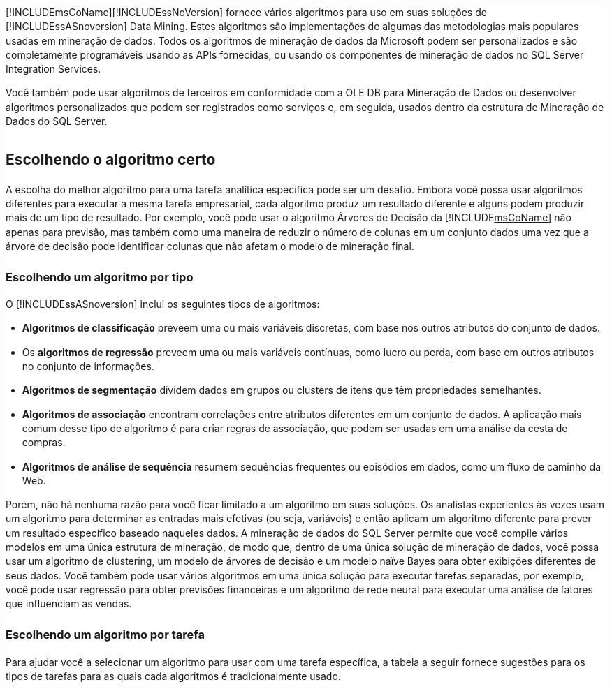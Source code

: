  [!INCLUDE[msCoName](../../includes/msconame-md.md)][!INCLUDE[ssNoVersion](../../includes/ssnoversion-md.md)] fornece vários algoritmos para uso em suas soluções de [!INCLUDE[ssASnoversion](../../includes/ssasnoversion-md.md)] Data Mining. Estes algoritmos são implementações de algumas das metodologias mais populares usadas em mineração de dados. Todos os algoritmos de mineração de dados da Microsoft podem ser personalizados e são completamente programáveis usando as APIs fornecidas, ou usando os componentes de mineração de dados no SQL Server Integration Services.  
  
 Você também pode usar algoritmos de terceiros em conformidade com a OLE DB para Mineração de Dados ou desenvolver algoritmos personalizados que podem ser registrados como serviços e, em seguida, usados dentro da estrutura de Mineração de Dados do SQL Server.  
  
## <a name="choosing-the-right-algorithm"></a>Escolhendo o algoritmo certo  
 A escolha do melhor algoritmo para uma tarefa analítica específica pode ser um desafio. Embora você possa usar algoritmos diferentes para executar a mesma tarefa empresarial, cada algoritmo produz um resultado diferente e alguns podem produzir mais de um tipo de resultado. Por exemplo, você pode usar o algoritmo Árvores de Decisão da [!INCLUDE[msCoName](../../includes/msconame-md.md)] não apenas para previsão, mas também como uma maneira de reduzir o número de colunas em um conjunto dados uma vez que a árvore de decisão pode identificar colunas que não afetam o modelo de mineração final.  
  
### <a name="choosing-an-algorithm-by-type"></a>Escolhendo um algoritmo por tipo  
 O [!INCLUDE[ssASnoversion](../../includes/ssasnoversion-md.md)] inclui os seguintes tipos de algoritmos:  
  
-   **Algoritmos de classificação** preveem uma ou mais variáveis discretas, com base nos outros atributos do conjunto de dados.  
  
-   Os **algoritmos de regressão** preveem uma ou mais variáveis contínuas, como lucro ou perda, com base em outros atributos no conjunto de informações.  
  
-   **Algoritmos de segmentação** dividem dados em grupos ou clusters de itens que têm propriedades semelhantes.  
  
-   **Algoritmos de associação** encontram correlações entre atributos diferentes em um conjunto de dados. A aplicação mais comum desse tipo de algoritmo é para criar regras de associação, que podem ser usadas em uma análise da cesta de compras.  
  
-   **Algoritmos de análise de sequência** resumem sequências frequentes ou episódios em dados, como um fluxo de caminho da Web.  
  
 Porém, não há nenhuma razão para você ficar limitado a um algoritmo em suas soluções. Os analistas experientes às vezes usam um algoritmo para determinar as entradas mais efetivas (ou seja, variáveis) e então aplicam um algoritmo diferente para prever um resultado específico baseado naqueles dados. A mineração de dados do SQL Server permite que você compile vários modelos em uma única estrutura de mineração, de modo que, dentro de uma única solução de mineração de dados, você possa usar um algoritmo de clustering, um modelo de árvores de decisão e um modelo naïve Bayes para obter exibições diferentes de seus dados. Você também pode usar vários algoritmos em uma única solução para executar tarefas separadas, por exemplo, você pode usar regressão para obter previsões financeiras e um algoritmo de rede neural para executar uma análise de fatores que influenciam as vendas.  
  
### <a name="choosing-an-algorithm-by-task"></a>Escolhendo um algoritmo por tarefa  
 Para ajudar você a selecionar um algoritmo para usar com uma tarefa específica, a tabela a seguir fornece sugestões para os tipos de tarefas para as quais cada algoritmos é tradicionalmente usado.  
  